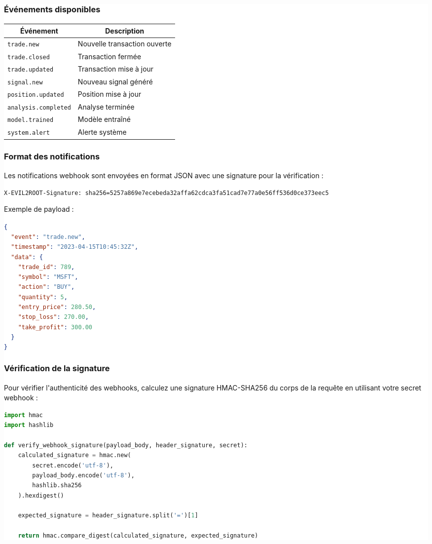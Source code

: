 ### Événements disponibles

| Événement | Description |
|-----------|-------------|
| `trade.new` | Nouvelle transaction ouverte |
| `trade.closed` | Transaction fermée |
| `trade.updated` | Transaction mise à jour |
| `signal.new` | Nouveau signal généré |
| `position.updated` | Position mise à jour |
| `analysis.completed` | Analyse terminée |
| `model.trained` | Modèle entraîné |
| `system.alert` | Alerte système |

### Format des notifications

Les notifications webhook sont envoyées en format JSON avec une signature pour la vérification :

```
X-EVIL2ROOT-Signature: sha256=5257a869e7ecebeda32affa62cdca3fa51cad7e77a0e56ff536d0ce373eec5
```

Exemple de payload :
```json
{
  "event": "trade.new",
  "timestamp": "2023-04-15T10:45:32Z",
  "data": {
    "trade_id": 789,
    "symbol": "MSFT",
    "action": "BUY",
    "quantity": 5,
    "entry_price": 280.50,
    "stop_loss": 270.00,
    "take_profit": 300.00
  }
}
```

### Vérification de la signature

Pour vérifier l'authenticité des webhooks, calculez une signature HMAC-SHA256 du corps de la requête en utilisant votre secret webhook :

```python
import hmac
import hashlib

def verify_webhook_signature(payload_body, header_signature, secret):
    calculated_signature = hmac.new(
        secret.encode('utf-8'),
        payload_body.encode('utf-8'),
        hashlib.sha256
    ).hexdigest()
    
    expected_signature = header_signature.split('=')[1]
    
    return hmac.compare_digest(calculated_signature, expected_signature)
```
